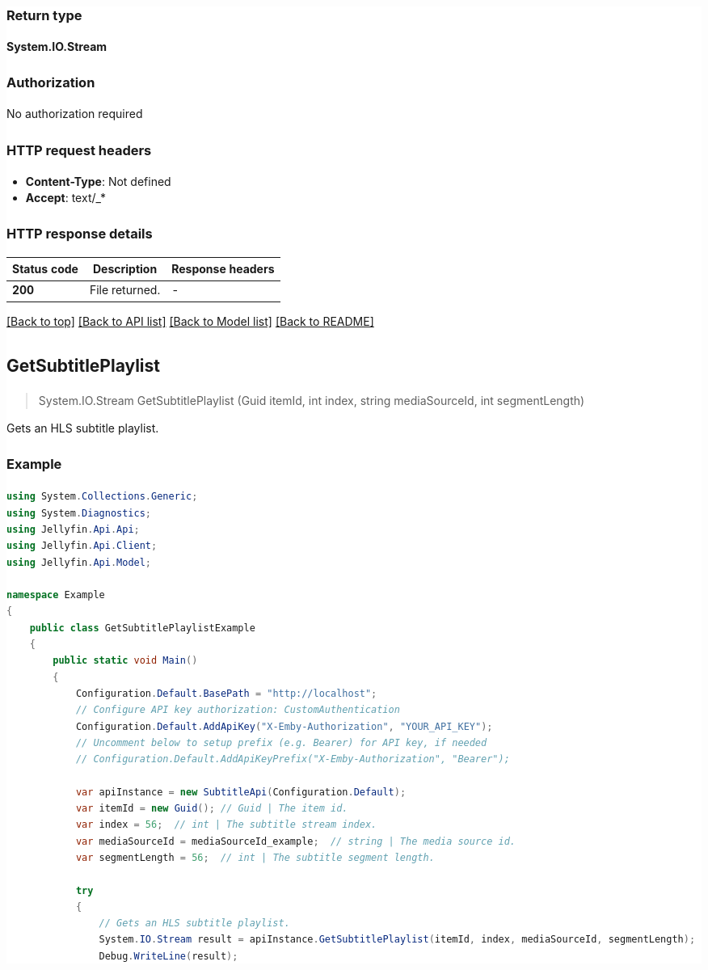 ### Return type

**System.IO.Stream**

### Authorization

No authorization required

### HTTP request headers

- **Content-Type**: Not defined
- **Accept**: text/_*


### HTTP response details
| Status code | Description | Response headers |
|-------------|-------------|------------------|
| **200** | File returned. |  -  |

[[Back to top]](#)
[[Back to API list]](../README.md#documentation-for-api-endpoints)
[[Back to Model list]](../README.md#documentation-for-models)
[[Back to README]](../README.md)


## GetSubtitlePlaylist

> System.IO.Stream GetSubtitlePlaylist (Guid itemId, int index, string mediaSourceId, int segmentLength)

Gets an HLS subtitle playlist.

### Example

```csharp
using System.Collections.Generic;
using System.Diagnostics;
using Jellyfin.Api.Api;
using Jellyfin.Api.Client;
using Jellyfin.Api.Model;

namespace Example
{
    public class GetSubtitlePlaylistExample
    {
        public static void Main()
        {
            Configuration.Default.BasePath = "http://localhost";
            // Configure API key authorization: CustomAuthentication
            Configuration.Default.AddApiKey("X-Emby-Authorization", "YOUR_API_KEY");
            // Uncomment below to setup prefix (e.g. Bearer) for API key, if needed
            // Configuration.Default.AddApiKeyPrefix("X-Emby-Authorization", "Bearer");

            var apiInstance = new SubtitleApi(Configuration.Default);
            var itemId = new Guid(); // Guid | The item id.
            var index = 56;  // int | The subtitle stream index.
            var mediaSourceId = mediaSourceId_example;  // string | The media source id.
            var segmentLength = 56;  // int | The subtitle segment length.

            try
            {
                // Gets an HLS subtitle playlist.
                System.IO.Stream result = apiInstance.GetSubtitlePlaylist(itemId, index, mediaSourceId, segmentLength);
                Debug.WriteLine(result);
```